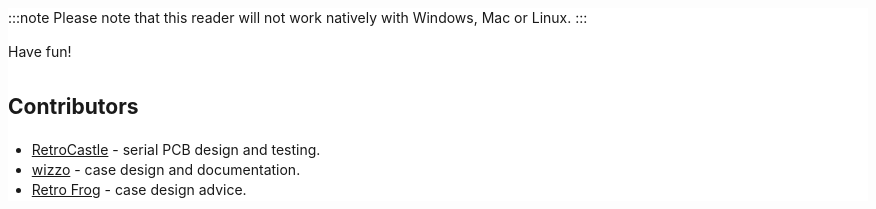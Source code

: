 :::note
Please note that this reader will not work natively with Windows, Mac or Linux.
:::

Have fun!

## Contributors

- [RetroCastle](https://www.aliexpress.com/store/912024455) - serial PCB design and testing.
- [wizzo](https://www.patreon.com/wizzo) - case design and documentation.
- [Retro Frog](https://www.printables.com/@RetroFrog) - case design advice.
